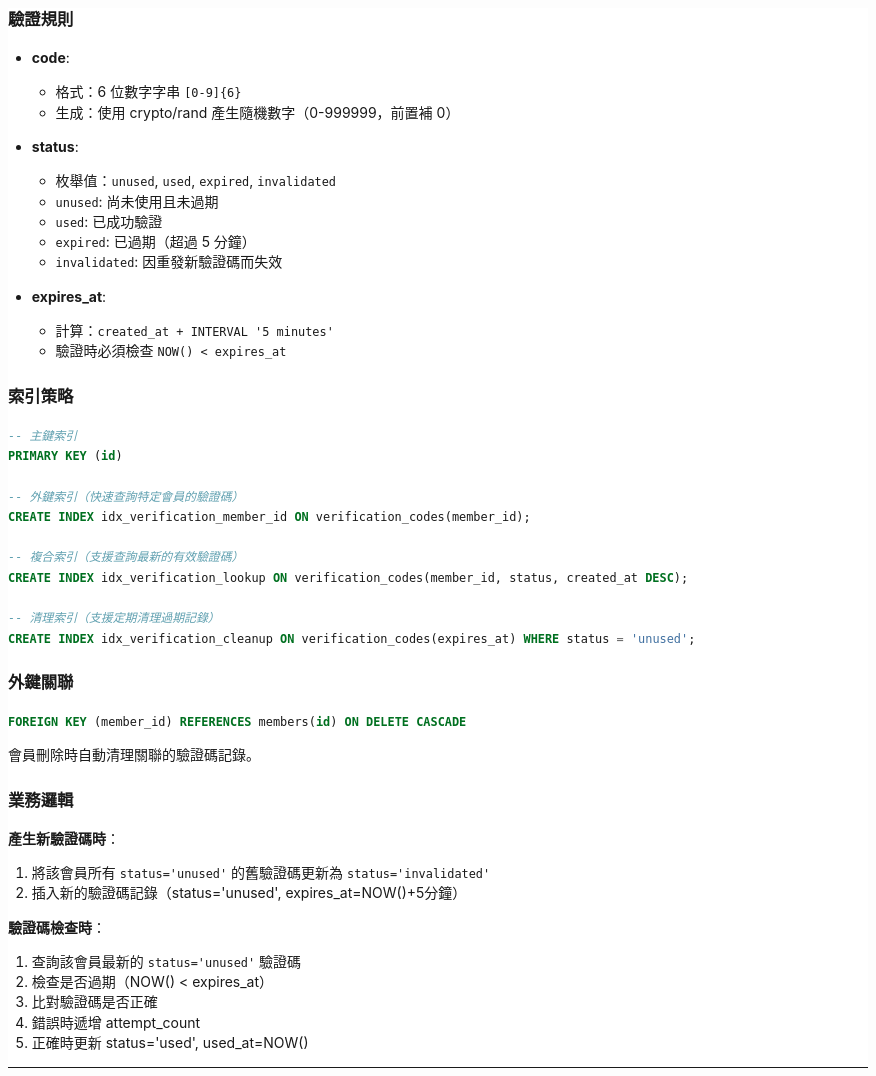 ### 驗證規則

- **code**: 
  - 格式：6 位數字字串 `[0-9]{6}`
  - 生成：使用 crypto/rand 產生隨機數字（0-999999，前置補 0）
  
- **status**: 
  - 枚舉值：`unused`, `used`, `expired`, `invalidated`
  - `unused`: 尚未使用且未過期
  - `used`: 已成功驗證
  - `expired`: 已過期（超過 5 分鐘）
  - `invalidated`: 因重發新驗證碼而失效
  
- **expires_at**: 
  - 計算：`created_at + INTERVAL '5 minutes'`
  - 驗證時必須檢查 `NOW() < expires_at`

### 索引策略

```sql
-- 主鍵索引
PRIMARY KEY (id)

-- 外鍵索引（快速查詢特定會員的驗證碼）
CREATE INDEX idx_verification_member_id ON verification_codes(member_id);

-- 複合索引（支援查詢最新的有效驗證碼）
CREATE INDEX idx_verification_lookup ON verification_codes(member_id, status, created_at DESC);

-- 清理索引（支援定期清理過期記錄）
CREATE INDEX idx_verification_cleanup ON verification_codes(expires_at) WHERE status = 'unused';
```

### 外鍵關聯

```sql
FOREIGN KEY (member_id) REFERENCES members(id) ON DELETE CASCADE
```
會員刪除時自動清理關聯的驗證碼記錄。

### 業務邏輯

**產生新驗證碼時**：
1. 將該會員所有 `status='unused'` 的舊驗證碼更新為 `status='invalidated'`
2. 插入新的驗證碼記錄（status='unused', expires_at=NOW()+5分鐘）

**驗證碼檢查時**：
1. 查詢該會員最新的 `status='unused'` 驗證碼
2. 檢查是否過期（NOW() < expires_at）
3. 比對驗證碼是否正確
4. 錯誤時遞增 attempt_count
5. 正確時更新 status='used', used_at=NOW()

---
